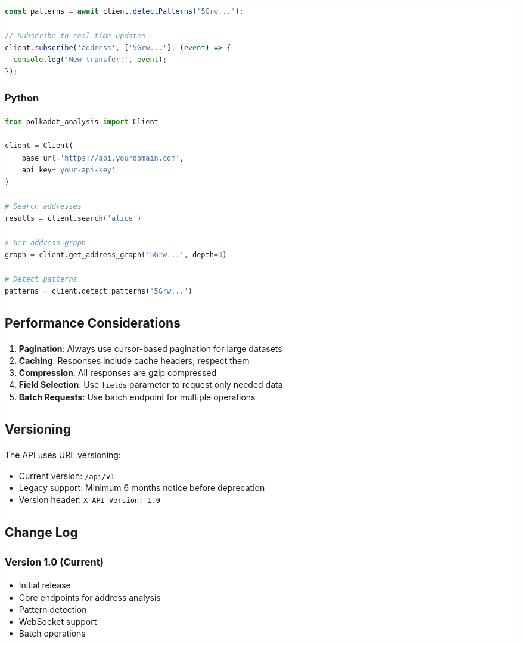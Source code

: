 ```javascript
const patterns = await client.detectPatterns('5Grw...');

// Subscribe to real-time updates
client.subscribe('address', ['5Grw...'], (event) => {
  console.log('New transfer:', event);
});
```

### Python
```python
from polkadot_analysis import Client

client = Client(
    base_url='https://api.yourdomain.com',
    api_key='your-api-key'
)

# Search addresses
results = client.search('alice')

# Get address graph
graph = client.get_address_graph('5Grw...', depth=3)

# Detect patterns
patterns = client.detect_patterns('5Grw...')
```

## Performance Considerations

1. **Pagination**: Always use cursor-based pagination for large datasets
2. **Caching**: Responses include cache headers; respect them
3. **Compression**: All responses are gzip compressed
4. **Field Selection**: Use `fields` parameter to request only needed data
5. **Batch Requests**: Use batch endpoint for multiple operations

## Versioning

The API uses URL versioning:
- Current version: `/api/v1`
- Legacy support: Minimum 6 months notice before deprecation
- Version header: `X-API-Version: 1.0`

## Change Log

### Version 1.0 (Current)
- Initial release
- Core endpoints for address analysis
- Pattern detection
- WebSocket support
- Batch operations